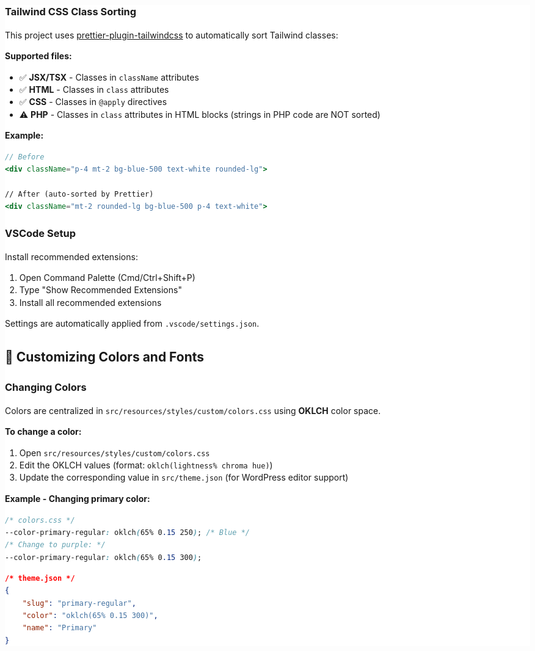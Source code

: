 ### Tailwind CSS Class Sorting

This project uses [prettier-plugin-tailwindcss](https://github.com/tailwindlabs/prettier-plugin-tailwindcss) to automatically sort Tailwind classes:

**Supported files:**

- ✅ **JSX/TSX** - Classes in `className` attributes
- ✅ **HTML** - Classes in `class` attributes
- ✅ **CSS** - Classes in `@apply` directives
- ⚠️ **PHP** - Classes in `class` attributes in HTML blocks (strings in PHP code are NOT sorted)

**Example:**

```jsx
// Before
<div className="p-4 mt-2 bg-blue-500 text-white rounded-lg">

// After (auto-sorted by Prettier)
<div className="mt-2 rounded-lg bg-blue-500 p-4 text-white">
```

### VSCode Setup

Install recommended extensions:

1. Open Command Palette (Cmd/Ctrl+Shift+P)
2. Type "Show Recommended Extensions"
3. Install all recommended extensions

Settings are automatically applied from `.vscode/settings.json`.

## 🎨 Customizing Colors and Fonts

### Changing Colors

Colors are centralized in `src/resources/styles/custom/colors.css` using **OKLCH** color space.

**To change a color:**

1. Open `src/resources/styles/custom/colors.css`
2. Edit the OKLCH values (format: `oklch(lightness% chroma hue)`)
3. Update the corresponding value in `src/theme.json` (for WordPress editor support)

**Example - Changing primary color:**

```css
/* colors.css */
--color-primary-regular: oklch(65% 0.15 250); /* Blue */
/* Change to purple: */
--color-primary-regular: oklch(65% 0.15 300);
```

```json
/* theme.json */
{
	"slug": "primary-regular",
	"color": "oklch(65% 0.15 300)",
	"name": "Primary"
}
```
